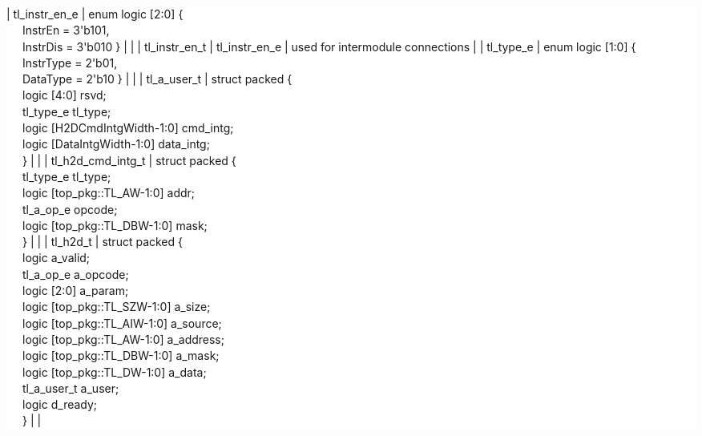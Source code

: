 | tl_instr_en_e     | enum logic [2:0] {<br><span style="padding-left:20px">     InstrEn       = 3'b101,<br><span style="padding-left:20px">     InstrDis      = 3'b010   }                                                                                                                                                                                                                                                                                                                                                                                                                                                                                                                                                                                                                                                                                                                            |                                    |
| tl_instr_en_t     | tl_instr_en_e                                                                                                                                                                                                                                                                                                                                                                                                                                                                                                                                                                                                                                                                                                                                                                                                                                                                    |  used for intermodule connections  |
| tl_type_e         | enum logic [1:0] {<br><span style="padding-left:20px">     InstrType     = 2'b01,<br><span style="padding-left:20px">     DataType      = 2'b10   }                                                                                                                                                                                                                                                                                                                                                                                                                                                                                                                                                                                                                                                                                                                              |                                    |
| tl_a_user_t       | struct packed {<br><span style="padding-left:20px">     logic [4:0]                 rsvd;<br><span style="padding-left:20px">     tl_type_e                   tl_type;<br><span style="padding-left:20px">     logic [H2DCmdIntgWidth-1:0] cmd_intg;<br><span style="padding-left:20px">     logic [DataIntgWidth-1:0]   data_intg;<br><span style="padding-left:20px">   }                                                                                                                                                                                                                                                                                                                                                                                                                                                                                                      |                                    |
| tl_h2d_cmd_intg_t | struct packed {<br><span style="padding-left:20px">     tl_type_e                     tl_type;<br><span style="padding-left:20px">     logic   [top_pkg::TL_AW-1:0]  addr;<br><span style="padding-left:20px">     tl_a_op_e                     opcode;<br><span style="padding-left:20px">     logic  [top_pkg::TL_DBW-1:0]  mask;<br><span style="padding-left:20px">   }                                                                                                                                                                                                                                                                                                                                                                                                                                                                                                     |                                    |
| tl_h2d_t          | struct packed {<br><span style="padding-left:20px">     logic                         a_valid;<br><span style="padding-left:20px">     tl_a_op_e                     a_opcode;<br><span style="padding-left:20px">     logic                  [2:0]  a_param;<br><span style="padding-left:20px">     logic  [top_pkg::TL_SZW-1:0]  a_size;<br><span style="padding-left:20px">     logic  [top_pkg::TL_AIW-1:0]  a_source;<br><span style="padding-left:20px">     logic   [top_pkg::TL_AW-1:0]  a_address;<br><span style="padding-left:20px">     logic  [top_pkg::TL_DBW-1:0]  a_mask;<br><span style="padding-left:20px">     logic   [top_pkg::TL_DW-1:0]  a_data;<br><span style="padding-left:20px">     tl_a_user_t                   a_user;<br><span style="padding-left:20px">      logic                         d_ready;<br><span style="padding-left:20px">   }   |                                    |